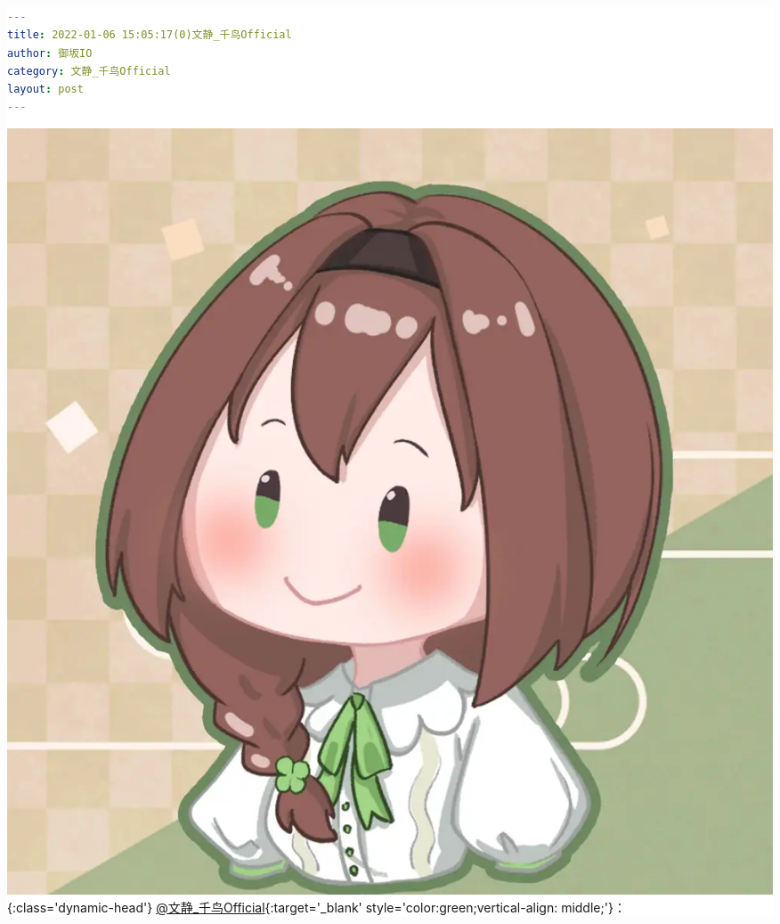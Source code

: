 ```yaml
---
title: 2022-01-06 15:05:17(0)文静_千鸟Official
author: 御坂IO
category: 文静_千鸟Official
layout: post
---
```


![img](/images/ac7482ed1b9a7f203dc68c0c4a77c488a27b108a.jpg){:class='dynamic-head'}
[@文静_千鸟Official](https://space.bilibili.com/667526012/dynamic){:target='_blank' style='color:green;vertical-align: middle;'}：
